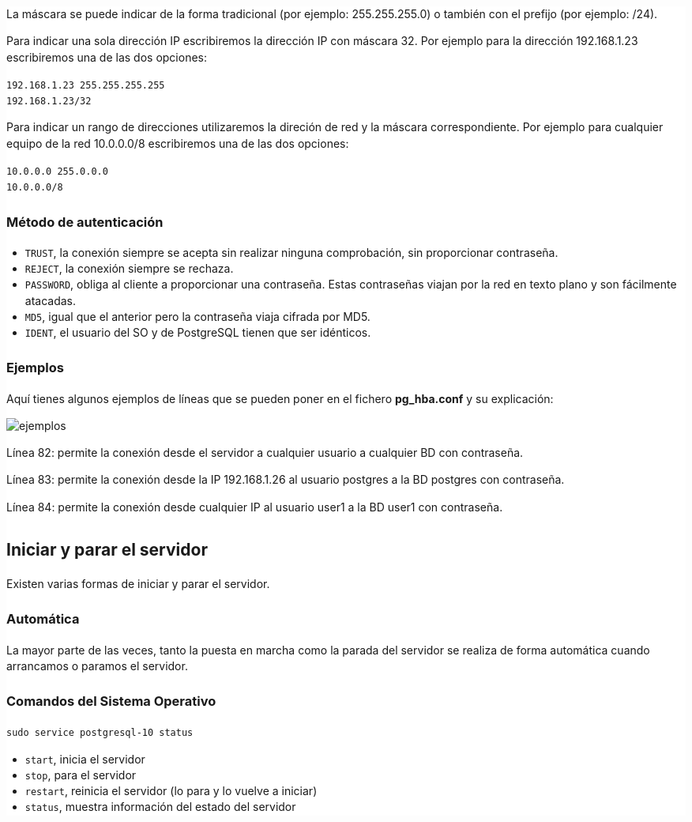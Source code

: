 La máscara se puede indicar de la forma tradicional (por ejemplo: 255.255.255.0) o también con el prefijo (por ejemplo: /24).

Para indicar una sola dirección IP escribiremos la dirección IP con máscara 32. Por ejemplo para la dirección 192.168.1.23 escribiremos una de las dos opciones:

	192.168.1.23 255.255.255.255
	192.168.1.23/32

Para indicar un rango de direcciones utilizaremos la direción de red y la máscara
correspondiente. Por ejemplo para cualquier equipo de la red 10.0.0.0/8 escribiremos una de las dos
opciones:

	10.0.0.0 255.0.0.0
	10.0.0.0/8

### Método de autenticación

- `TRUST`, la conexión siempre se acepta sin realizar ninguna comprobación, sin proporcionar contraseña.
- `REJECT`, la conexión siempre se rechaza.
- `PASSWORD`, obliga al cliente a proporcionar una contraseña. Estas contraseñas viajan por la red en texto plano y son fácilmente atacadas.
- `MD5`, igual que el anterior pero la contraseña viaja cifrada por MD5.
- `IDENT`, el usuario del SO y de PostgreSQL tienen que ser idénticos.

### Ejemplos

Aquí tienes algunos ejemplos de líneas que se pueden poner en el fichero **pg_hba.conf** y su
explicación:

![ejemplos](/assets/asgbdTema7/ejemplos.png)

Línea 82: permite la conexión desde el servidor a cualquier usuario a cualquier BD con contraseña.

Línea 83: permite la conexión desde la IP 192.168.1.26 al usuario postgres a la BD postgres con contraseña.

Línea 84: permite la conexión desde cualquier IP al usuario user1 a la BD user1 con contraseña.

## Iniciar y parar el servidor

Existen varias formas de iniciar y parar el servidor.

### Automática

La mayor parte de las veces, tanto la puesta en marcha como la parada del servidor se realiza de forma automática cuando arrancamos o paramos el servidor.

### Comandos del Sistema Operativo

	sudo service postgresql-10 status

- `start`, inicia el servidor
- `stop`, para el servidor
- `restart`, reinicia el servidor (lo para y lo vuelve a iniciar)
- `status`, muestra información del estado del servidor
